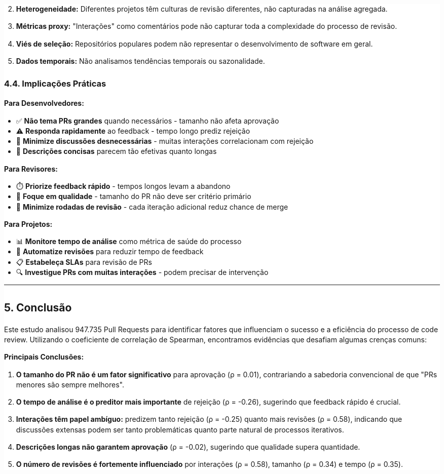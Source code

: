 2. **Heterogeneidade:** Diferentes projetos têm culturas de revisão diferentes, não capturadas na análise agregada.

3. **Métricas proxy:** "Interações" como comentários pode não capturar toda a complexidade do processo de revisão.

4. **Viés de seleção:** Repositórios populares podem não representar o desenvolvimento de software em geral.

5. **Dados temporais:** Não analisamos tendências temporais ou sazonalidade.

### 4.4. Implicações Práticas

**Para Desenvolvedores:**

- ✅ **Não tema PRs grandes** quando necessários - tamanho não afeta aprovação
- ⚠️ **Responda rapidamente** ao feedback - tempo longo prediz rejeição
- 💬 **Minimize discussões desnecessárias** - muitas interações correlacionam com rejeição
- 📝 **Descrições concisas** parecem tão efetivas quanto longas

**Para Revisores:**

- ⏱️ **Priorize feedback rápido** - tempos longos levam a abandono
- 🎯 **Foque em qualidade** - tamanho do PR não deve ser critério primário
- 🔄 **Minimize rodadas de revisão** - cada iteração adicional reduz chance de merge

**Para Projetos:**

- 📊 **Monitore tempo de análise** como métrica de saúde do processo
- 🤖 **Automatize revisões** para reduzir tempo de feedback
- 📋 **Estabeleça SLAs** para revisão de PRs
- 🔍 **Investigue PRs com muitas interações** - podem precisar de intervenção

---

## 5. Conclusão

Este estudo analisou 947.735 Pull Requests para identificar fatores que influenciam o sucesso e a eficiência do processo de code review. Utilizando o coeficiente de correlação de Spearman, encontramos evidências que desafiam algumas crenças comuns:

**Principais Conclusões:**

1. **O tamanho do PR não é um fator significativo** para aprovação (ρ = 0.01), contrariando a sabedoria convencional de que "PRs menores são sempre melhores".

2. **O tempo de análise é o preditor mais importante** de rejeição (ρ = -0.26), sugerindo que feedback rápido é crucial.

3. **Interações têm papel ambíguo:** predizem tanto rejeição (ρ = -0.25) quanto mais revisões (ρ = 0.58), indicando que discussões extensas podem ser tanto problemáticas quanto parte natural de processos iterativos.

4. **Descrições longas não garantem aprovação** (ρ = -0.02), sugerindo que qualidade supera quantidade.

5. **O número de revisões é fortemente influenciado** por interações (ρ = 0.58), tamanho (ρ = 0.34) e tempo (ρ = 0.35).
